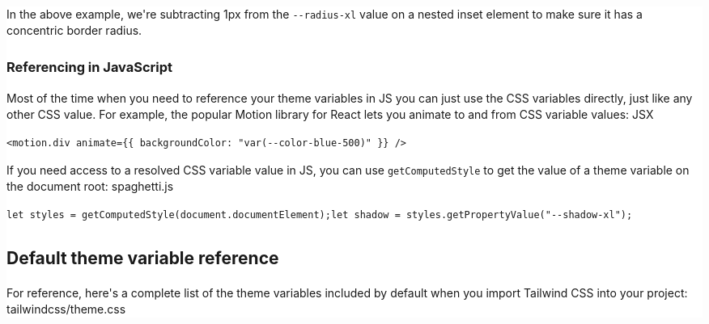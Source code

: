 In the above example, we're subtracting 1px from the `--radius-xl` value on a nested inset element to make sure it has a concentric border radius.
### Referencing in JavaScript
Most of the time when you need to reference your theme variables in JS you can just use the CSS variables directly, just like any other CSS value.
For example, the popular Motion library for React lets you animate to and from CSS variable values:
JSX
```
<motion.div animate={{ backgroundColor: "var(--color-blue-500)" }} />
```

If you need access to a resolved CSS variable value in JS, you can use `getComputedStyle` to get the value of a theme variable on the document root:
spaghetti.js
```
let styles = getComputedStyle(document.documentElement);let shadow = styles.getPropertyValue("--shadow-xl");
```

## Default theme variable reference
For reference, here's a complete list of the theme variables included by default when you import Tailwind CSS into your project:
tailwindcss/theme.css
```
```